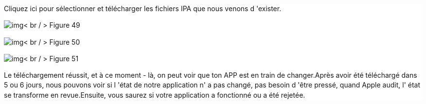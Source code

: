 Cliquez ici pour sélectionner et télécharger les fichiers IPA que nous venons d 'exister.

​![img](img/49.png)< br / >
Figure 49

​![img](img/50.png)< br / >
Figure 50

​![img](img/51.png)< br / >
Figure 51

Le téléchargement réussit, et à ce moment - là, on peut voir que ton APP est en train de changer.Après avoir été téléchargé dans 5 ou 6 jours, nous pouvons voir si l 'état de notre application n' a pas changé, pas besoin d 'être pressé, quand Apple audit, l' état se transforme en revue.Ensuite, vous saurez si votre application a fonctionné ou a été rejetée.